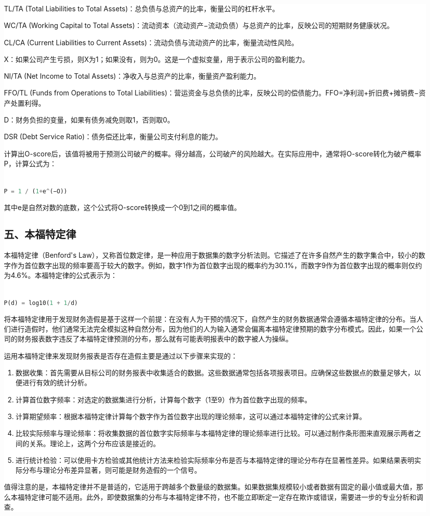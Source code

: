 TL/TA (Total Liabilities to Total Assets)：总负债与总资产的比率，衡量公司的杠杆水平。

WC/TA (Working Capital to Total Assets)：流动资本（流动资产−流动负债）与总资产的比率，反映公司的短期财务健康状况。

CL/CA (Current Liabilities to Current Assets)：流动负债与流动资产的比率，衡量流动性风险。

X：如果公司产生亏损，则X为1；如果没有，则为0。这是一个虚拟变量，用于表示公司的盈利能力。

NI/TA (Net Income to Total Assets)：净收入与总资产的比率，衡量资产盈利能力。

FFO/TL (Funds from Operations to Total Liabilities)：营运资金与总负债的比率，反映公司的偿债能力。FFO=净利润+折旧费+摊销费−资产处置利得。

D：财务负担的变量，如果有债务减免则取1，否则取0。

DSR (Debt Service Ratio)：债务偿还比率，衡量公司支付利息的能力。

计算出O-score后，该值将被用于预测公司破产的概率。得分越高，公司破产的风险越大。在实际应用中，通常将O-score转化为破产概率P，计算公式为：

```python 

P = 1 / (1+e^(−O))

```

其中e是自然对数的底数，这个公式将O-score转换成一个0到1之间的概率值。
## 五、本福特定律
本福特定律（Benford's Law），又称首位数定律，是一种应用于数据集的数字分析法则。它描述了在许多自然产生的数字集合中，较小的数字作为首位数字出现的频率要高于较大的数字。例如，数字1作为首位数字出现的概率约为30.1%，而数字9作为首位数字出现的概率则仅约为4.6%。本福特定律的公式表示为：

```python 

P(d) = log10(1 + 1/d)

```

将本福特定律用于发现财务造假是基于这样一个前提：在没有人为干预的情况下，自然产生的财务数据通常会遵循本福特定律的分布。当人们进行造假时，他们通常无法完全模拟这种自然分布，因为他们的人为输入通常会偏离本福特定律预期的数字分布模式。因此，如果一个公司的财务报表数字违反了本福特定律预测的分布，那么就有可能表明报表中的数字被人为操纵。

运用本福特定律来发现财务报表是否存在造假主要是通过以下步骤来实现的：

1. 数据收集：首先需要从目标公司的财务报表中收集适合的数据。这些数据通常包括各项报表项目。应确保这些数据点的数量足够大，以便进行有效的统计分析。

2. 计算首位数字频率：对选定的数据集进行分析，计算每个数字（1至9）作为首位数字出现的频率。

3. 计算期望频率：根据本福特定律计算每个数字作为首位数字出现的理论频率，这可以通过本福特定律的公式来计算。

4. 比较实际频率与理论频率：将收集数据的首位数字实际频率与本福特定律的理论频率进行比较。可以通过制作条形图来直观展示两者之间的关系。理论上，这两个分布应该是接近的。

5. 进行统计检验：可以使用卡方检验或其他统计方法来检验实际频率分布是否与本福特定律的理论分布存在显著性差异。如果结果表明实际分布与理论分布差异显著，则可能是财务造假的一个信号。

值得注意的是，本福特定律并不是普适的，它适用于跨越多个数量级的数据集。如果数据集规模较小或者数据有固定的最小值或最大值，那么本福特定律可能不适用。此外，即使数据集的分布与本福特定律不符，也不能立即断定一定存在欺诈或错误，需要进一步的专业分析和调查。